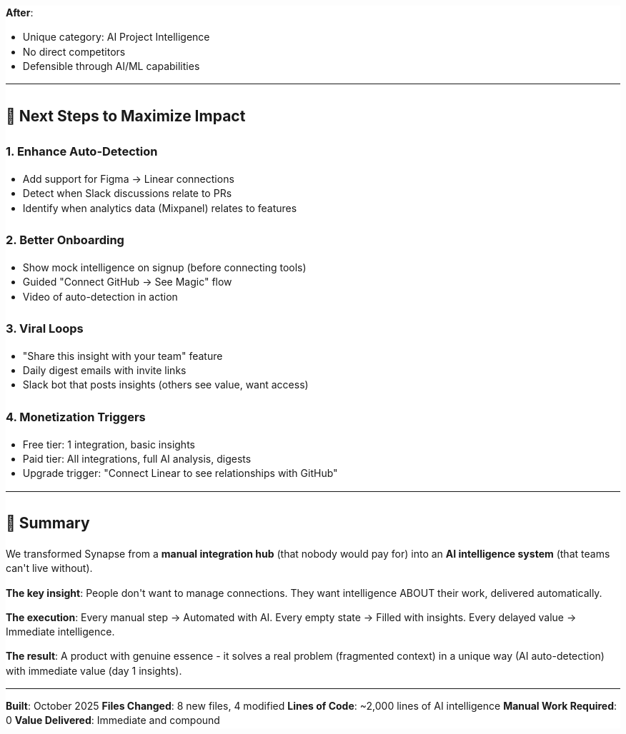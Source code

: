 **After**:
- Unique category: AI Project Intelligence
- No direct competitors
- Defensible through AI/ML capabilities

---

## 🚀 Next Steps to Maximize Impact

### 1. Enhance Auto-Detection
- Add support for Figma → Linear connections
- Detect when Slack discussions relate to PRs
- Identify when analytics data (Mixpanel) relates to features

### 2. Better Onboarding
- Show mock intelligence on signup (before connecting tools)
- Guided "Connect GitHub → See Magic" flow
- Video of auto-detection in action

### 3. Viral Loops
- "Share this insight with your team" feature
- Daily digest emails with invite links
- Slack bot that posts insights (others see value, want access)

### 4. Monetization Triggers
- Free tier: 1 integration, basic insights
- Paid tier: All integrations, full AI analysis, digests
- Upgrade trigger: "Connect Linear to see relationships with GitHub"

---

## 📝 Summary

We transformed Synapse from a **manual integration hub** (that nobody would pay for) into an **AI intelligence system** (that teams can't live without).

**The key insight**: People don't want to manage connections. They want intelligence ABOUT their work, delivered automatically.

**The execution**: Every manual step → Automated with AI. Every empty state → Filled with insights. Every delayed value → Immediate intelligence.

**The result**: A product with genuine essence - it solves a real problem (fragmented context) in a unique way (AI auto-detection) with immediate value (day 1 insights).

---

**Built**: October 2025
**Files Changed**: 8 new files, 4 modified
**Lines of Code**: ~2,000 lines of AI intelligence
**Manual Work Required**: 0
**Value Delivered**: Immediate and compound

